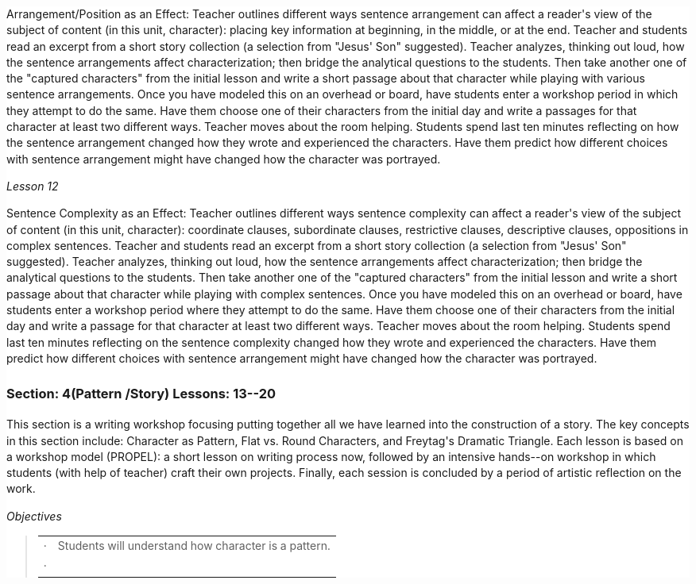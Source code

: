 Arrangement/Position as an Effect: Teacher outlines different ways sentence arrangement can affect a reader's view of the subject of content (in this unit, character): placing key information at beginning, in the middle, or at the end. Teacher and students read an excerpt from a short story collection (a selection from "Jesus' Son" suggested). Teacher analyzes, thinking out loud, how the sentence arrangements affect characterization; then bridge the analytical questions to the students. Then take another one of the "captured characters" from the initial lesson and write a short passage about that character while playing with various sentence arrangements. Once you have modeled this on an overhead or board, have students enter a workshop period in which they attempt to do the same. Have them choose one of their characters from the initial day and write a passages for that character at least two different ways. Teacher moves about the room helping. Students spend last ten minutes reflecting on how the sentence arrangement changed how they wrote and experienced the characters. Have them predict how different choices with sentence arrangement might have changed how the character was portrayed.
</p>
<p>
<i>
Lesson 12
</i>
</p>
<p>
Sentence Complexity as an Effect: Teacher outlines different ways sentence complexity can affect a reader's view of the subject of content (in this unit, character): coordinate clauses, subordinate clauses, restrictive clauses, descriptive clauses, oppositions in complex sentences. Teacher and students read an excerpt from a short story collection (a selection from "Jesus' Son" suggested). Teacher analyzes, thinking out loud, how the sentence arrangements affect characterization; then bridge the analytical questions to the students. Then take another one of the "captured characters" from the initial lesson and write a short passage about that character while playing with complex sentences. Once you have modeled this on an overhead or board, have students enter a workshop period where they attempt to do the same. Have them choose one of their characters from the initial day and write a passage for that character at least two different ways. Teacher moves about the room helping.  Students spend last ten minutes reflecting on the sentence complexity changed how they wrote and experienced the characters. Have them predict how different choices with sentence arrangement might have changed how the character was portrayed.
</p>
<h3>
Section: 4(Pattern /Story)   Lessons: 13--20
</h3>
<p>
This section is a writing workshop focusing putting together all we have learned into the construction of a story. The key concepts in this section include: Character as Pattern, Flat vs. Round Characters, and Freytag's Dramatic Triangle. Each lesson is based on a workshop model (PROPEL): a short lesson on writing process now, followed by an intensive hands--on workshop in which students (with help of teacher) craft their own projects. Finally, each session is concluded by a period of artistic reflection on the work.
</p>
<p>
<i>
Objectives
</i>
</p>
<blockquote>
<dl>
<table border="0">
<tr>
<td>
·
</td>
<td>
Students will understand how character is a pattern.
</td>
</tr>
<tr>
<td>
·